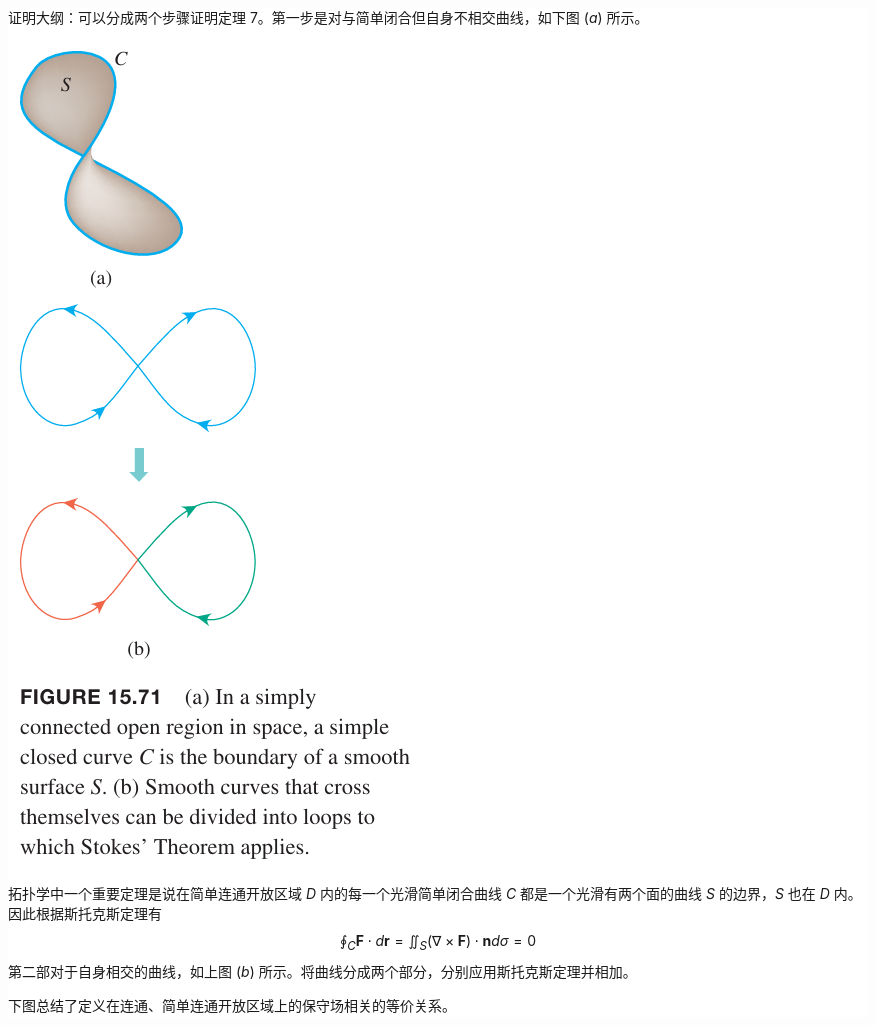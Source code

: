 证明大纲：可以分成两个步骤证明定理 7。第一步是对与简单闭合但自身不相交曲线，如下图 $(a)$ 所示。

![](070.140.png)

拓扑学中一个重要定理是说在简单连通开放区域 $D$ 内的每一个光滑简单闭合曲线 $C$ 都是一个光滑有两个面的曲线 $S$ 的边界，$S$ 也在 $D$ 内。因此根据斯托克斯定理有
$$\oint_C\boldsymbol{F}\cdot d\boldsymbol{r}=\iint_S(\nabla\times\boldsymbol{F})\cdot\boldsymbol{n}d\sigma=0$$
第二部对于自身相交的曲线，如上图 $(b)$ 所示。将曲线分成两个部分，分别应用斯托克斯定理并相加。

下图总结了定义在连通、简单连通开放区域上的保守场相关的等价关系。
